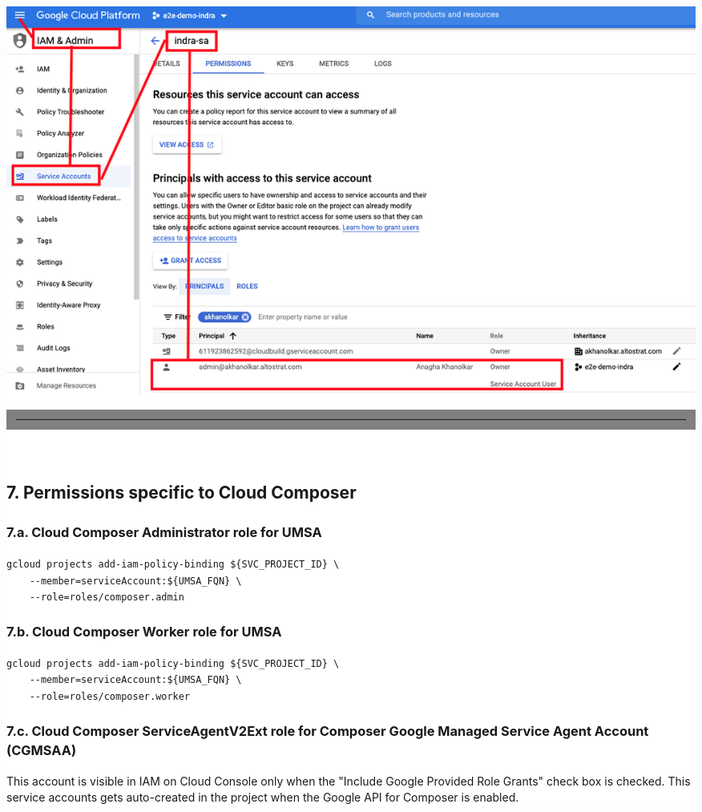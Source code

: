 ![UMSA-6](../00-images/00-06-UMSA-ActAs.png)


<hr style="border:12px solid gray"> </hr>
<br>


## 7. Permissions specific to Cloud Composer

### 7.a. Cloud Composer Administrator role for UMSA

```
gcloud projects add-iam-policy-binding ${SVC_PROJECT_ID} \
    --member=serviceAccount:${UMSA_FQN} \
    --role=roles/composer.admin
```

### 7.b. Cloud Composer Worker role for UMSA

```
gcloud projects add-iam-policy-binding ${SVC_PROJECT_ID} \
    --member=serviceAccount:${UMSA_FQN} \
    --role=roles/composer.worker
```

### 7.c. Cloud Composer ServiceAgentV2Ext role for Composer Google Managed Service Agent Account (CGMSAA)

This account is visible in IAM on Cloud Console only when the "Include Google Provided Role Grants" check box is checked.
This service accounts gets auto-created in the project when the Google API for Composer is enabled.
